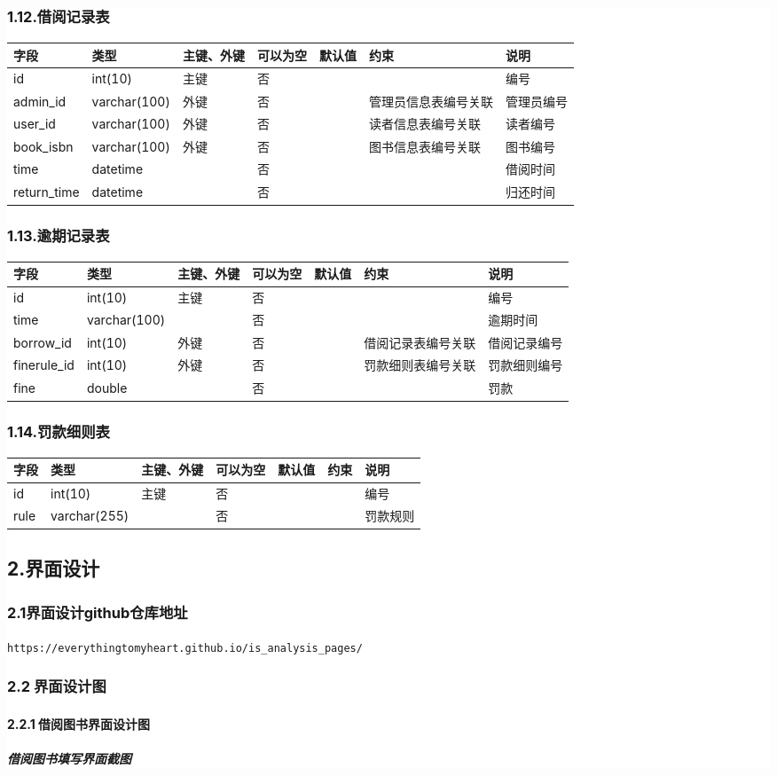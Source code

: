 ### 1.12.借阅记录表
|字段|类型|主键、外键|可以为空|默认值|约束|说明|
|:---|:---|:---|:---|:---|:---|:---|
|id|int(10)|主键|否| | |编号|
|admin_id|varchar(100)|外键|否| |管理员信息表编号关联|管理员编号|
|user_id|varchar(100)|外键|否| |读者信息表编号关联|读者编号|
|book_isbn|varchar(100)|外键|否| |图书信息表编号关联|图书编号|
|time|datetime| |否| | |借阅时间|
|return_time|datetime| |否| | |归还时间|

### 1.13.逾期记录表
|字段|类型|主键、外键|可以为空|默认值|约束|说明|
|:---|:---|:---|:---|:---|:---|:---|
|id|int(10)|主键|否| | |编号|
|time|varchar(100)| |否| | |逾期时间|
|borrow_id|int(10)|外键|否| |借阅记录表编号关联|借阅记录编号|
|finerule_id|int(10)|外键|否| |罚款细则表编号关联|罚款细则编号|
|fine|double| |否| | |罚款|

### 1.14.罚款细则表
|字段|类型|主键、外键|可以为空|默认值|约束|说明|
|:---|:---|:---|:---|:---|:---|:---|
|id|int(10)|主键|否| | |编号|
|rule|varchar(255)| |否| | |罚款规则|

## 2.界面设计
### 2.1界面设计github仓库地址
    https://everythingtomyheart.github.io/is_analysis_pages/
### 2.2 界面设计图
#### 2.2.1 借阅图书界面设计图
##### 借阅图书填写界面截图